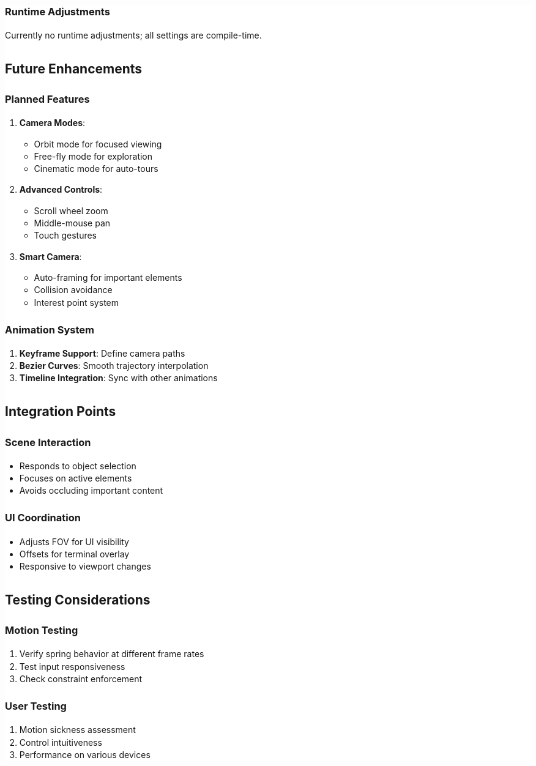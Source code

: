 ### Runtime Adjustments
Currently no runtime adjustments; all settings are compile-time.

## Future Enhancements

### Planned Features
1. **Camera Modes**:
   - Orbit mode for focused viewing
   - Free-fly mode for exploration
   - Cinematic mode for auto-tours

2. **Advanced Controls**:
   - Scroll wheel zoom
   - Middle-mouse pan
   - Touch gestures

3. **Smart Camera**:
   - Auto-framing for important elements
   - Collision avoidance
   - Interest point system

### Animation System
1. **Keyframe Support**: Define camera paths
2. **Bezier Curves**: Smooth trajectory interpolation
3. **Timeline Integration**: Sync with other animations

## Integration Points

### Scene Interaction
- Responds to object selection
- Focuses on active elements
- Avoids occluding important content

### UI Coordination
- Adjusts FOV for UI visibility
- Offsets for terminal overlay
- Responsive to viewport changes

## Testing Considerations

### Motion Testing
1. Verify spring behavior at different frame rates
2. Test input responsiveness
3. Check constraint enforcement

### User Testing
1. Motion sickness assessment
2. Control intuitiveness
3. Performance on various devices
